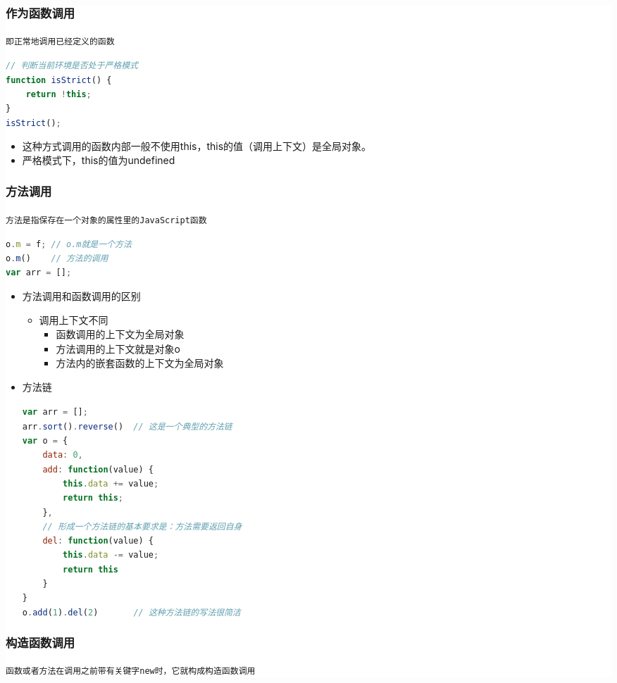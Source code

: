 ### 作为函数调用

`即正常地调用已经定义的函数`

```js
// 判断当前环境是否处于严格模式
function isStrict() {
    return !this;
}
isStrict();
```

* 这种方式调用的函数内部一般不使用this，this的值（调用上下文）是全局对象。
* 严格模式下，this的值为undefined

### 方法调用

`方法是指保存在一个对象的属性里的JavaScript函数`

```js
o.m = f; // o.m就是一个方法
o.m()	 // 方法的调用
var arr = [];
```

* 方法调用和函数调用的区别

  * 调用上下文不同
    * 函数调用的上下文为全局对象
    * 方法调用的上下文就是对象o
    * 方法内的嵌套函数的上下文为全局对象

* 方法链

  ```js
  var arr = [];
  arr.sort().reverse()	// 这是一个典型的方法链
  var o = {
      data: 0,
      add: function(value) {
          this.data += value;
          return this;
      },
      // 形成一个方法链的基本要求是：方法需要返回自身
      del: function(value) {
          this.data -= value;
          return this
      }
  }
  o.add(1).del(2)		// 这种方法链的写法很简洁
  ```

### 构造函数调用

`函数或者方法在调用之前带有关键字new时，它就构成构造函数调用`
